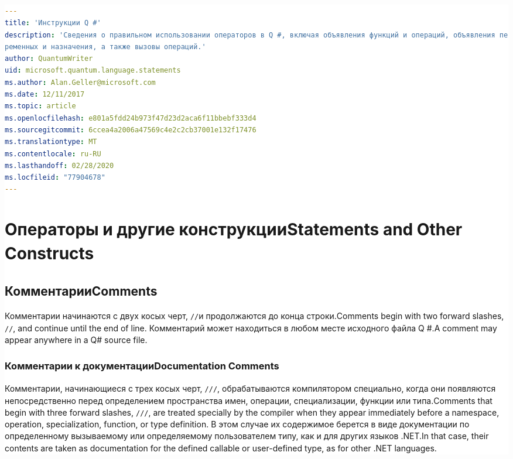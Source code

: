 ```yaml
---
title: 'Инструкции Q #'
description: 'Сведения о правильном использовании операторов в Q #, включая объявления функций и операций, объявления переменных и назначения, а также вызовы операций.'
author: QuantumWriter
uid: microsoft.quantum.language.statements
ms.author: Alan.Geller@microsoft.com
ms.date: 12/11/2017
ms.topic: article
ms.openlocfilehash: e801a5fdd24b973f47d23d2aca6f11bbebf333d4
ms.sourcegitcommit: 6ccea4a2006a47569c4e2c2cb37001e132f17476
ms.translationtype: MT
ms.contentlocale: ru-RU
ms.lasthandoff: 02/28/2020
ms.locfileid: "77904678"
---
```

# <a name="statements-and-other-constructs"></a><span data-ttu-id="3c7bc-103">Операторы и другие конструкции</span><span class="sxs-lookup"><span data-stu-id="3c7bc-103">Statements and Other Constructs</span></span>

## <a name="comments"></a><span data-ttu-id="3c7bc-104">Комментарии</span><span class="sxs-lookup"><span data-stu-id="3c7bc-104">Comments</span></span>

<span data-ttu-id="3c7bc-105">Комментарии начинаются с двух косых черт, `//`и продолжаются до конца строки.</span><span class="sxs-lookup"><span data-stu-id="3c7bc-105">Comments begin with two forward slashes, `//`, and continue until the end of line.</span></span>
<span data-ttu-id="3c7bc-106">Комментарий может находиться в любом месте исходного файла Q #.</span><span class="sxs-lookup"><span data-stu-id="3c7bc-106">A comment may appear anywhere in a Q# source file.</span></span>

### <a name="documentation-comments"></a><span data-ttu-id="3c7bc-107">Комментарии к документации</span><span class="sxs-lookup"><span data-stu-id="3c7bc-107">Documentation Comments</span></span>

<span data-ttu-id="3c7bc-108">Комментарии, начинающиеся с трех косых черт, `///`, обрабатываются компилятором специально, когда они появляются непосредственно перед определением пространства имен, операции, специализации, функции или типа.</span><span class="sxs-lookup"><span data-stu-id="3c7bc-108">Comments that begin with three forward slashes, `///`, are treated specially by the compiler when they appear immediately before a namespace, operation, specialization, function, or type definition.</span></span>
<span data-ttu-id="3c7bc-109">В этом случае их содержимое берется в виде документации по определенному вызываемому или определяемому пользователем типу, как и для других языков .NET.</span><span class="sxs-lookup"><span data-stu-id="3c7bc-109">In that case, their contents are taken as documentation for the defined callable or user-defined type, as for other .NET languages.</span></span>
